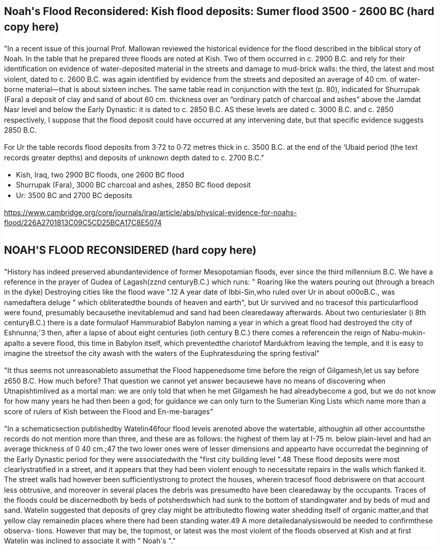 
## Noah's Flood Reconsidered: Kish flood deposits: Sumer flood 3500 - 2600 BC (hard copy here)

"In a recent issue of this journal Prof. Mallowan reviewed the historical evidence for the flood described in the biblical story of Noah. In the table that he prepared three floods are noted at Kish. Two of them occurred in c. 2900 B.C. and rely for their identification on evidence of water-deposited material in the streets and damage to mud-brick walls: the third, the latest and most violent, dated to c. 2600 B.C. was again identified by evidence from the streets and deposited an average of 40 cm. of water-borne material—that is about sixteen inches. The same table read in conjunction with the text (p. 80), indicated for Shurrupak (Fara) a deposit of clay and sand of about 60 cm. thickness over an “ordinary patch of charcoal and ashes” above the Jamdat Nasr level and below the Early Dynastic: it is dated to c. 2850 B.C. AS these levels are dated c. 3000 B.C. and c. 2850 respectively, I suppose that the flood deposit could have occurred at any intervening date, but that specific evidence suggests 2850 B.C.

For Ur the table records flood deposits from 3·72 to 0·72 metres thick in c. 3500 B.C. at the end of the ‘Ubaid period (the text records greater depths) and deposits of unknown depth dated to c. 2700 B.C."

- Kish, Iraq, two 2900 BC floods, one 2600 BC flood
- Shurrupak (Fara), 3000 BC charcoal and ashes, 2850 BC flood deposit
- Ur: 3500 BC and 2700 BC deposits

https://www.cambridge.org/core/journals/iraq/article/abs/physical-evidence-for-noahs-flood/226A2701813C09C5CD25BCA17C8E5074

## NOAH'S FLOOD RECONSIDERED (hard copy here)

"History has indeed preserved abundantevidence of former Mesopotamian floods, ever since the third millennium B.C. We have a reference in the prayer of Gudea of Lagash(zznd centuryB.C.) which runs: " Roaring like the waters pouring out (through a breach in the dyke) Destroying cities like the flood wave ".12 A year date of Ibbi-Sin,who ruled over Ur in about o00oB.C., was namedaftera deluge " which obliteratedthe bounds of heaven and earth", but Ur survived and no tracesof this particularflood were found, presumably becausethe inevitablemud and sand had been clearedaway afterwards. About two centurieslater (i 8th centuryB.C.) there is a date formulaof Hammurabiof Babylon naming a year in which a great flood had destroyed the city of Eshnunna;'3 then, after a lapse of about eight centuries (ioth century B.C.) there comes a referencein the reign of Nabu-mukin-apalto a severe flood, this time in Babylon itself, which preventedthe chariotof Mardukfrom leaving the temple, and it is easy to imagine the streetsof the city awash with the waters of the Euphratesduring the spring festival"

"It thus seems not unreasonableto assumethat the Flood happenedsome time before the reign of Gilgamesh,let us say before z650 B.C. How much before? That question we cannot yet answer becausewe have no means of discovering when Utnapishtimlived as a mortal man: we are only told that when he met Gilgamesh he had alreadybecome a god, but we do not know for how many years he had then been a god; for guidance we can only turn to the Sumerian King Lists which name more than a score of rulers of Kish between the Flood and En-me-barages"

"In a schematicsection publishedby Watelin46four flood levels arenoted above the watertable, althoughin all other accountsthe records do not mention more than three, and these are as follows: the highest of them lay at I-75 m. below plain-level and had an average thickness of 0 40 cm.;47 the two lower ones were of lesser dimensions and appearto have occurredat the beginning of the Early Dynastic period for they were associatedwith the "first city building level ".48 These flood deposits were most clearlystratified in a street, and it appears that they had been violent enough to necessitate repairs in the walls which flanked it. The street walls had however been sufficientlystrong to protect the houses, wherein tracesof flood debriswere on that account less obtrusive, and moreover in several places the debris was presumedto have been clearedaway by the occupants. Traces of the floods could be discernedboth by beds of potsherdswhich had sunk to the bottom of standingwater and by beds of mud and sand. Watelin suggested that deposits of grey clay might be attributedto flowing water shedding itself of organic matter,and that yellow clay remainedin places where there had been standing water.49 A more detailedanalysiswould be needed to confirmthese observa- tions. However that may be, the topmost, or latest was the most violent of the floods observed at Kish and at first Watelin was inclined to associate it with " Noah's "."
